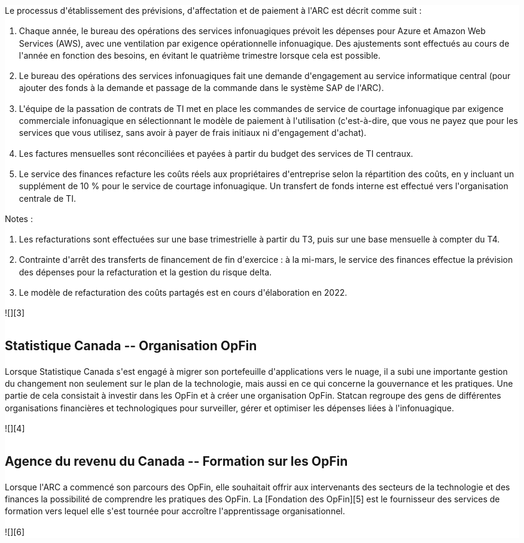 Le processus d'établissement des prévisions, d'affectation et de paiement à l'ARC est décrit comme suit :

1.  Chaque année, le bureau des opérations des services infonuagiques prévoit les dépenses pour Azure et Amazon Web Services (AWS), avec une ventilation par exigence opérationnelle infonuagique. Des ajustements sont effectués au cours de l'année en fonction des besoins, en évitant le quatrième trimestre lorsque cela est possible.

2.  Le bureau des opérations des services infonuagiques fait une demande d'engagement au service informatique central (pour ajouter des fonds à la demande et passage de la commande dans le système SAP de l'ARC).

3.  L'équipe de la passation de contrats de TI met en place les commandes de service de courtage infonuagique par exigence commerciale infonuagique en sélectionnant le modèle de paiement à l'utilisation (c'est-à-dire, que vous ne payez que pour les services que vous utilisez, sans avoir à payer de frais initiaux ni d'engagement d'achat).

4.  Les factures mensuelles sont réconciliées et payées à partir du budget des services de TI centraux.

5.  Le service des finances refacture les coûts réels aux propriétaires d'entreprise selon la répartition des coûts, en y incluant un supplément de 10 % pour le service de courtage infonuagique. Un transfert de fonds interne est effectué vers l'organisation centrale de TI.

Notes :

1.  Les refacturations sont effectuées sur une base trimestrielle à partir du T3, puis sur une base mensuelle à compter du T4.

2.  Contrainte d'arrêt des transferts de financement de fin d'exercice : à la mi-mars, le service des finances effectue la prévision des dépenses pour la refacturation et la gestion du risque delta.

3.  Le modèle de refacturation des coûts partagés est en cours d'élaboration en 2022.

![][3]

## Statistique Canada -- Organisation OpFin

Lorsque Statistique Canada s'est engagé à migrer son portefeuille d'applications vers le nuage, il a subi une importante gestion du changement non seulement sur le plan de la technologie, mais aussi en ce qui concerne la gouvernance et les pratiques. Une partie de cela consistait à investir dans les OpFin et à créer une organisation OpFin. Statcan regroupe des gens de différentes organisations financières et technologiques pour surveiller, gérer et optimiser les dépenses liées à l'infonuagique.

![][4]

## Agence du revenu du Canada -- Formation sur les OpFin

Lorsque l'ARC a commencé son parcours des OpFin, elle souhaitait offrir aux intervenants des secteurs de la technologie et des finances la possibilité de comprendre les pratiques des OpFin. La [Fondation des OpFin][5] est le fournisseur des services de formation vers lequel elle s'est tournée pour accroître l'apprentissage organisationnel.

![][6]


[^1]: Delivery Team refers to a multi-disciplinary team responsible for delivering a product using cloud. Deliver Team is used to denote the shift from organizing as functional silos towards multi-disciplinary teams made up of developers who build and run the product, architects, security, product managers, and user interface experts.
  [FinOps Foundation]: https://www.finops.org
  [1]: media/image1.png {width="6.5in" height="3.65625in"}
  [2]: media/image3.png {width="6.5in" height="3.65625in"}
  [3]: media/image5.png {width="5.921875546806649in" height="3.331055336832896in"}
  [4]: file:///C:\Users\MBEGIN\AppData\Local\Microsoft\Windows\INetCache\Content.Outlook\BOXMJH3I\finops-org.skilljar.com
  [5]: media/image7.png {width="6.5in" height="2.0833333333333335in"}
  [6]: media/image8.png {width="6.125in" height="3.4453127734033244in"}
[^1]: L'équipe de livraison fait référence à une équipe multidisciplinaire responsable de la livraison d'un produit à l'aide du nuage. Le terme « équipe de livraison » est utilisé pour désigner le passage d'une organisation en silos fonctionnels vers des équipes multidisciplinaires composées de développeurs qui élaborent et qui exécutent le produit, d'architectes, de responsables de la sécurité, de chefs de produit et d'experts de l'interface utilisateur.
  [Fondation des OpFin]: https://www.finops.org
  [1]: media/image1.png {width="0.4111111111111111in" height="0.4111111111111111in"}
  [2]: media/image3.png {width="6.5in" height="3.65625in"}
  [3]: media/image5.png {width="6.5in" height="3.65625in"}
  [4]: media/image7.png {width="5.921875546806649in" height="3.331055336832896in"}
  [5]: file:///C:\Users\MBEGIN\AppData\Local\Microsoft\Windows\INetCache\Content.Outlook\BOXMJH3I\finops-org.skilljar.com
  [6]: media/image9.png {width="6.5in" height="2.0833333333333335in"}
  [7]: media/image10.png {width="6.125in" height="3.4453127734033244in"}
